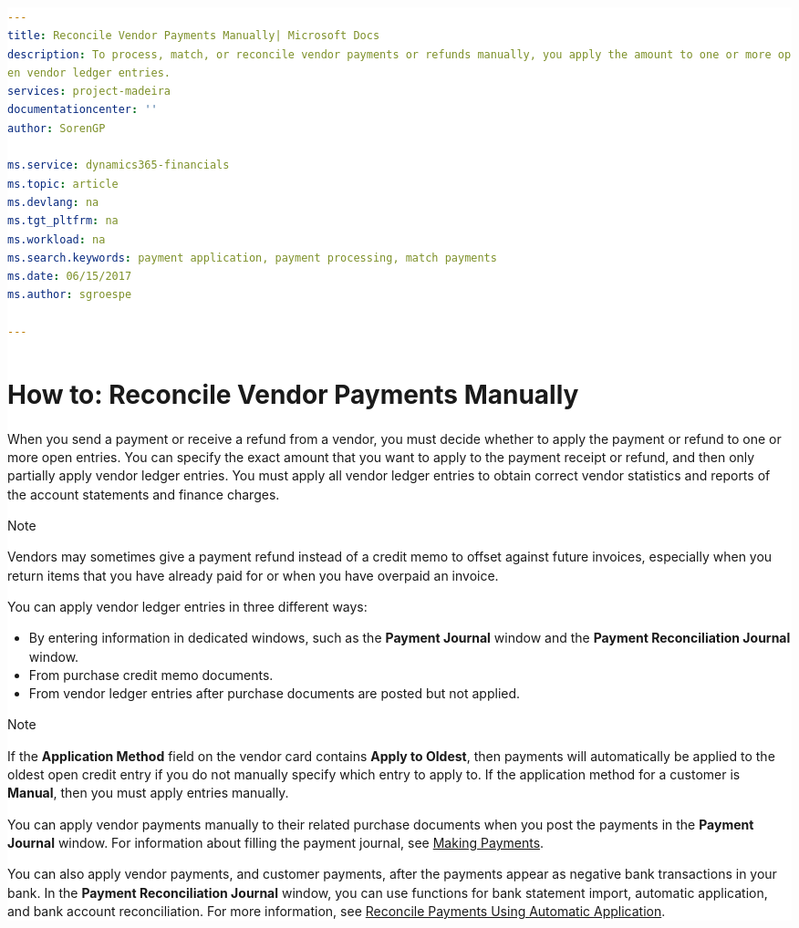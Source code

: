 ```yaml
---
title: Reconcile Vendor Payments Manually| Microsoft Docs
description: To process, match, or reconcile vendor payments or refunds manually, you apply the amount to one or more open vendor ledger entries.
services: project-madeira
documentationcenter: ''
author: SorenGP

ms.service: dynamics365-financials
ms.topic: article
ms.devlang: na
ms.tgt_pltfrm: na
ms.workload: na
ms.search.keywords: payment application, payment processing, match payments
ms.date: 06/15/2017
ms.author: sgroespe

---
```

# How to: Reconcile Vendor Payments Manually
When you send a payment or receive a refund from a vendor, you must decide whether to apply the payment or refund to one or more open entries. You can specify the exact amount that you want to apply to the payment receipt or refund, and then only partially apply vendor ledger entries. You must apply all vendor ledger entries to obtain correct vendor statistics and reports of the account statements and finance charges.

> [!NOTE]  
>   Vendors may sometimes give a payment refund instead of a credit memo to offset against future invoices, especially when you return items that you have already paid for or when you have overpaid an invoice.

You can apply vendor ledger entries in three different ways:

* By entering information in dedicated windows, such as the **Payment Journal** window and the **Payment Reconciliation Journal** window.
* From purchase credit memo documents.
* From vendor ledger entries after purchase documents are posted but not applied.

> [!NOTE]  
>   If the **Application Method** field on the vendor card contains **Apply to Oldest**, then payments will automatically be applied to the oldest open credit entry if you do not manually specify which entry to apply to. If the application method for a customer is **Manual**, then you must apply entries manually.

You can apply vendor payments manually to their related purchase documents when you post the payments in the **Payment Journal** window. For information about filling the payment journal, see [Making Payments](payables-make-payments.md).

You can also apply vendor payments, and customer payments, after the payments appear as negative bank transactions in your bank. In the **Payment Reconciliation Journal** window, you can use functions for bank statement import, automatic application, and bank account reconciliation. For more information, see [Reconcile Payments Using Automatic Application](receivables-how-reconcile-payments-auto-application.md).
